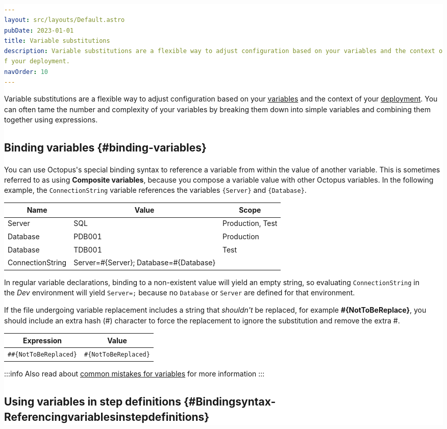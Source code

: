 ```yaml
---
layout: src/layouts/Default.astro
pubDate: 2023-01-01
title: Variable substitutions
description: Variable substitutions are a flexible way to adjust configuration based on your variables and the context of your deployment.
navOrder: 10
---
```


Variable substitutions are a flexible way to adjust configuration based on your [variables](/docs/projects/variables/index.md) and the context of your [deployment](/docs/projects/deployment-process/index.md). You can often tame the number and complexity of your variables by breaking them down into simple variables and combining them together using expressions.

## Binding variables {#binding-variables}

You can use Octopus's special binding syntax to reference a variable from within the value of another variable. This is sometimes referred to as using **Composite variables**, because you compose a variable value with other Octopus variables. In the following example, the `ConnectionString` variable references the variables `{Server}` and `{Database}`.

| Name               | Value                       | Scope |
| ------------------ | --------------------------- | ----------- |
| Server             | SQL | Production, Test  |
| Database           | PDB001 | Production |
| Database           | TDB001 | Test |
| ConnectionString   | Server=#\{Server\}; Database=#\{Database\} |  |

In regular variable declarations, binding to a non-existent value will yield an empty string, so evaluating `ConnectionString` in the *Dev* environment will yield `Server=;` because no `Database` or `Server` are defined for that environment.

If the file undergoing variable replacement includes a string that *shouldn't* be replaced, for example **#{NotToBeReplace}**, you should include an extra hash (#) character to force the replacement to ignore the substitution and remove the extra #.

| Expression            | Value                |
| --------------------- | -------------------- |
| `##{NotToBeReplaced}` | `#{NotToBeReplaced}` |

:::info
Also read about [common mistakes for variables](/docs/projects/variables/sensitive-variables.md#Sensitivevariables-Avoidingcommonmistakes) for more information
:::

## Using variables in step definitions {#Bindingsyntax-Referencingvariablesinstepdefinitions}
